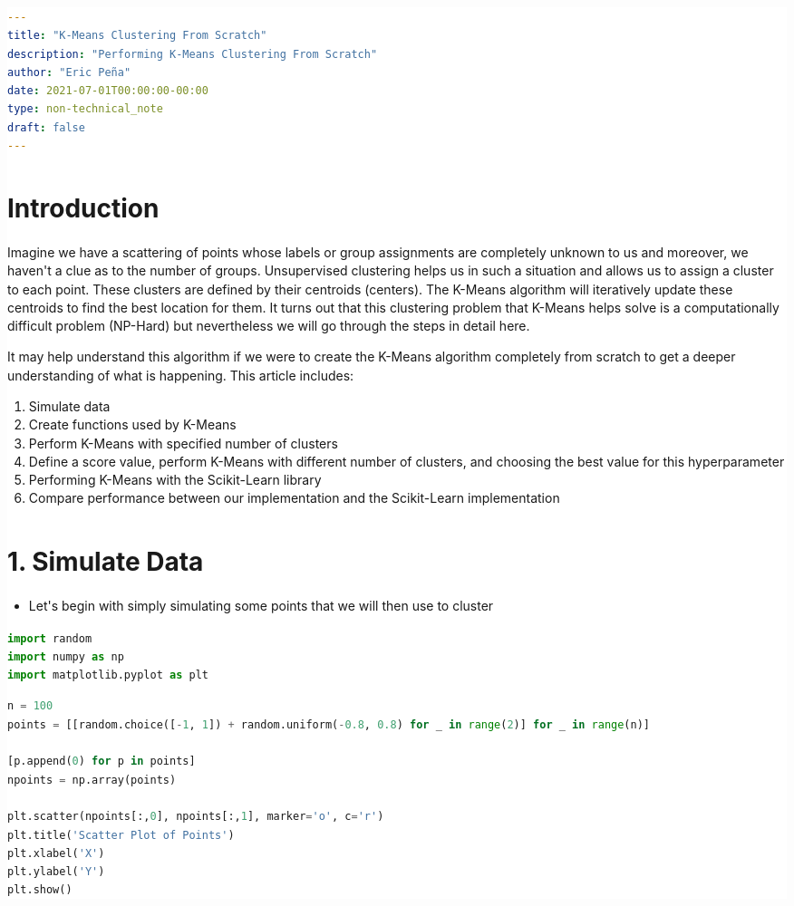 ```yaml
---
title: "K-Means Clustering From Scratch"
description: "Performing K-Means Clustering From Scratch"
author: "Eric Peña"
date: 2021-07-01T00:00:00-00:00
type: non-technical_note
draft: false
---
```


# Introduction

Imagine we have a scattering of points whose labels or group assignments are completely unknown to us and moreover, we haven't a clue as to the number of groups. Unsupervised clustering helps us in such a situation and allows us to assign a cluster to each point. These clusters are defined by their centroids (centers). The K-Means algorithm will iteratively update these centroids to find the best location for them. It turns out that this clustering problem that K-Means helps solve is a computationally difficult problem (NP-Hard) but nevertheless we will go through the steps in detail here.

It may help understand this algorithm if we were to create the K-Means algorithm completely from scratch to get a deeper understanding of what is happening. This article includes:
1. Simulate data
2. Create functions used by K-Means
3. Perform K-Means with specified number of clusters
4. Define a score value, perform K-Means with different number of clusters, and choosing the best value for this hyperparameter
5. Performing K-Means with the Scikit-Learn library
6. Compare performance between our implementation and the Scikit-Learn implementation

# 1. Simulate Data
* Let's begin with simply simulating some points that we will then use to cluster


```python
import random
import numpy as np
import matplotlib.pyplot as plt
```


```python
n = 100
points = [[random.choice([-1, 1]) + random.uniform(-0.8, 0.8) for _ in range(2)] for _ in range(n)]

[p.append(0) for p in points]
npoints = np.array(points)

plt.scatter(npoints[:,0], npoints[:,1], marker='o', c='r')
plt.title('Scatter Plot of Points')
plt.xlabel('X')
plt.ylabel('Y')
plt.show()
```
